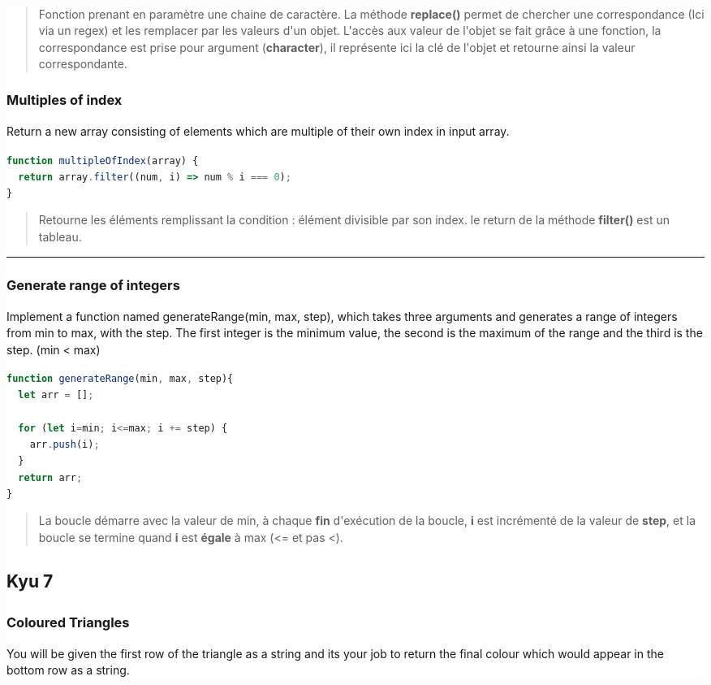 > Fonction prenant en paramètre une chaine de caractère. La méthode **replace()** permet de chercher une correspondance (Ici via un regex) et les remplacer par les valeurs d'un objet. L'accès aux valeur de l'objet se fait grâce à une fonction, la correspondance est prise pour argument (**character**), il représente ici la clé de l'objet et retourne ainsi la valeur correspondante.



### Multiples of index

Return a new array consisting of elements which are multiple of their own index in input array.

```js
function multipleOfIndex(array) {
  return array.filter((num, i) => num % i === 0);
}
```

> Retourne les éléments remplissant la condition : élément divisible par son index. le return de la méthode **filter()** est un tableau.
>



------



### Generate range of integers

Implement a function named generateRange(min, max, step), which takes three arguments and generates a range of integers from min to max, with the step. The first integer is the minimum value, the second is the maximum of the range and the third is the step. (min < max)

```js
function generateRange(min, max, step){
  let arr = [];
    
  for (let i=min; i<=max; i += step) {
    arr.push(i);
  }
  return arr;
}
```

> La boucle démarre avec la valeur de min, à chaque **fin** d'exécution de la boucle, **i** est incrémenté de la valeur de **step**, et la boucle se termine quand **i** est **égale** à max (<= et pas <).





## Kyu 7



### Coloured Triangles

You will be given the first row of the triangle as a string and its your job to return the final colour which would appear in the bottom row as a string.
